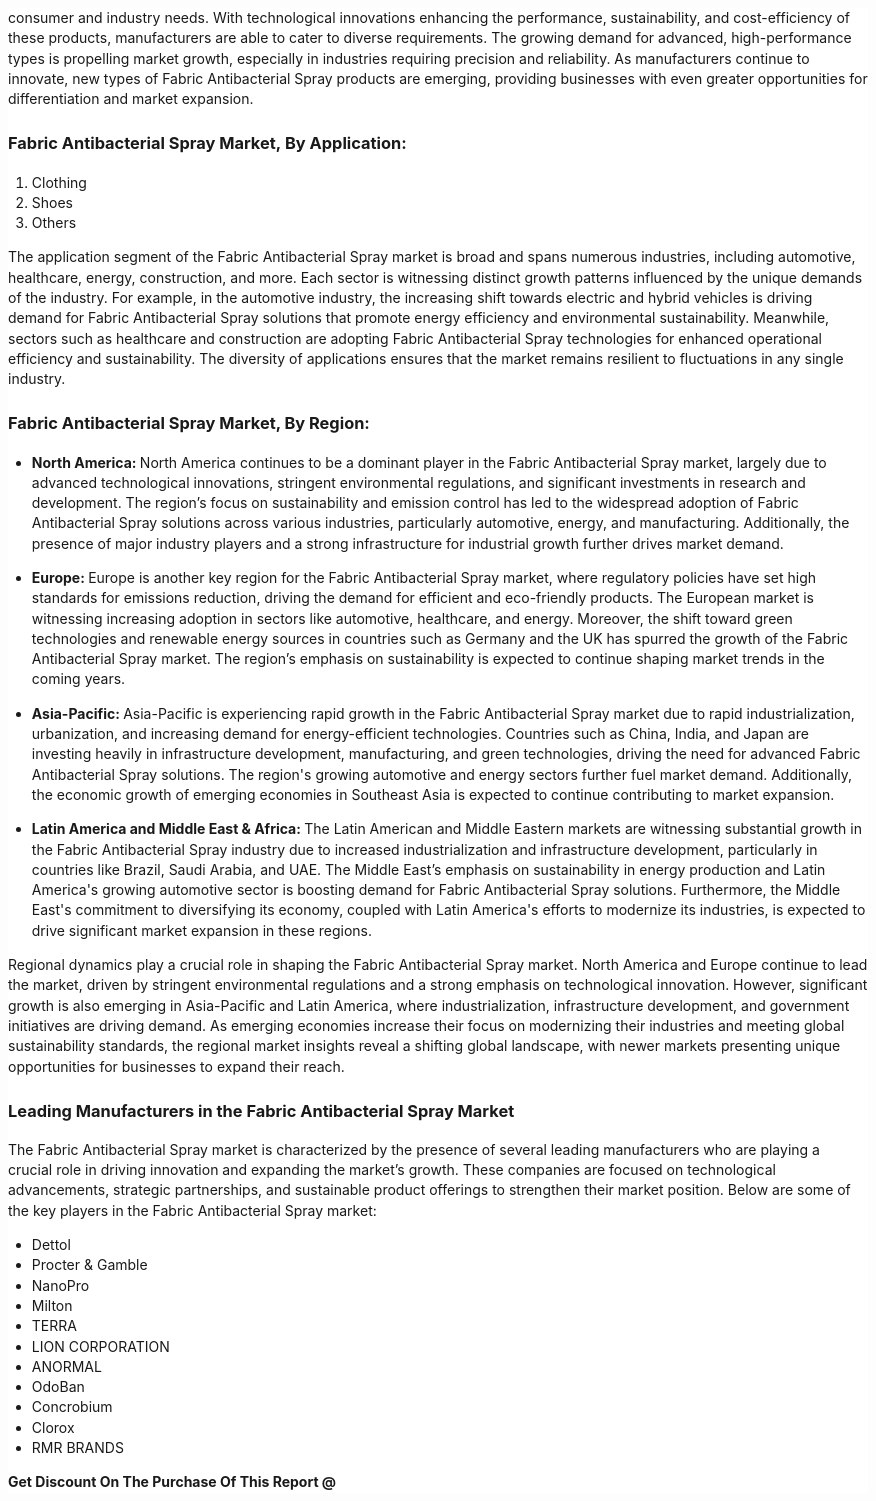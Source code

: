 consumer and industry needs. With technological innovations enhancing the performance, sustainability, and cost-efficiency of these products, manufacturers are able to cater to diverse requirements. The growing demand for advanced, high-performance types is propelling market growth, especially in industries requiring precision and reliability. As manufacturers continue to innovate, new types of Fabric Antibacterial Spray products are emerging, providing businesses with even greater opportunities for differentiation and market expansion.</p><h3>Fabric Antibacterial Spray Market,&nbsp;By Application:</h3><ol><li>Clothing<li> Shoes<li> Others</li></ol><p>The application segment of the Fabric Antibacterial Spray market is broad and spans numerous industries, including automotive, healthcare, energy, construction, and more. Each sector is witnessing distinct growth patterns influenced by the unique demands of the industry. For example, in the automotive industry, the increasing shift towards electric and hybrid vehicles is driving demand for Fabric Antibacterial Spray solutions that promote energy efficiency and environmental sustainability. Meanwhile, sectors such as healthcare and construction are adopting Fabric Antibacterial Spray technologies for enhanced operational efficiency and sustainability. The diversity of applications ensures that the market remains resilient to fluctuations in any single industry.</p><h3>Fabric Antibacterial Spray Market, By Region:</h3><ul><li><p><strong>North America:&nbsp;</strong>North America continues to be a dominant player in the Fabric Antibacterial Spray market, largely due to advanced technological innovations, stringent environmental regulations, and significant investments in research and development. The region&rsquo;s focus on sustainability and emission control has led to the widespread adoption of Fabric Antibacterial Spray solutions across various industries, particularly automotive, energy, and manufacturing. Additionally, the presence of major industry players and a strong infrastructure for industrial growth further drives market demand.</p></li><li><p><strong><strong>Europe:&nbsp;</strong></strong>Europe is another key region for the Fabric Antibacterial Spray market, where regulatory policies have set high standards for emissions reduction, driving the demand for efficient and eco-friendly products. The European market is witnessing increasing adoption in sectors like automotive, healthcare, and energy. Moreover, the shift toward green technologies and renewable energy sources in countries such as Germany and the UK has spurred the growth of the Fabric Antibacterial Spray market. The region&rsquo;s emphasis on sustainability is expected to continue shaping market trends in the coming years.</p></li><li><p><strong><strong>Asia-Pacific:&nbsp;</strong></strong>Asia-Pacific is experiencing rapid growth in the Fabric Antibacterial Spray market due to rapid industrialization, urbanization, and increasing demand for energy-efficient technologies. Countries such as China, India, and Japan are investing heavily in infrastructure development, manufacturing, and green technologies, driving the need for advanced Fabric Antibacterial Spray solutions. The region's growing automotive and energy sectors further fuel market demand. Additionally, the economic growth of emerging economies in Southeast Asia is expected to continue contributing to market expansion.</p></li><li><p><strong><strong>Latin America and Middle East &amp; Africa:&nbsp;</strong></strong>The Latin American and Middle Eastern markets are witnessing substantial growth in the Fabric Antibacterial Spray industry due to increased industrialization and infrastructure development, particularly in countries like Brazil, Saudi Arabia, and UAE. The Middle East&rsquo;s emphasis on sustainability in energy production and Latin America's growing automotive sector is boosting demand for Fabric Antibacterial Spray solutions. Furthermore, the Middle East's commitment to diversifying its economy, coupled with Latin America's efforts to modernize its industries, is expected to drive significant market expansion in these regions.</p></li></ul><p>Regional dynamics play a crucial role in shaping the Fabric Antibacterial Spray market. North America and Europe continue to lead the market, driven by stringent environmental regulations and a strong emphasis on technological innovation. However, significant growth is also emerging in Asia-Pacific and Latin America, where industrialization, infrastructure development, and government initiatives are driving demand. As emerging economies increase their focus on modernizing their industries and meeting global sustainability standards, the regional market insights reveal a shifting global landscape, with newer markets presenting unique opportunities for businesses to expand their reach.</p><h3><strong>Leading Manufacturers in the Fabric Antibacterial Spray Market</strong></h3><p>The Fabric Antibacterial Spray market is characterized by the presence of several leading manufacturers who are playing a crucial role in driving innovation and expanding the market&rsquo;s growth. These companies are focused on technological advancements, strategic partnerships, and sustainable product offerings to strengthen their market position. Below are some of the key players in the Fabric Antibacterial Spray market:</p></div><div class="article-main__content" data-test-id="publishing-text-block"><ul><li><span class="">Dettol<li>Procter & Gamble<li>NanoPro<li>Milton<li>TERRA<li>LION CORPORATION<li>ANORMAL<li>OdoBan<li>Concrobium<li>Clorox<li>RMR BRANDS</span></li></ul></div><div class="article-main__content" data-test-id="publishing-text-block"><p><span class="font-[700]"><strong>Get Discount On The Purchase Of This Report @</strong>